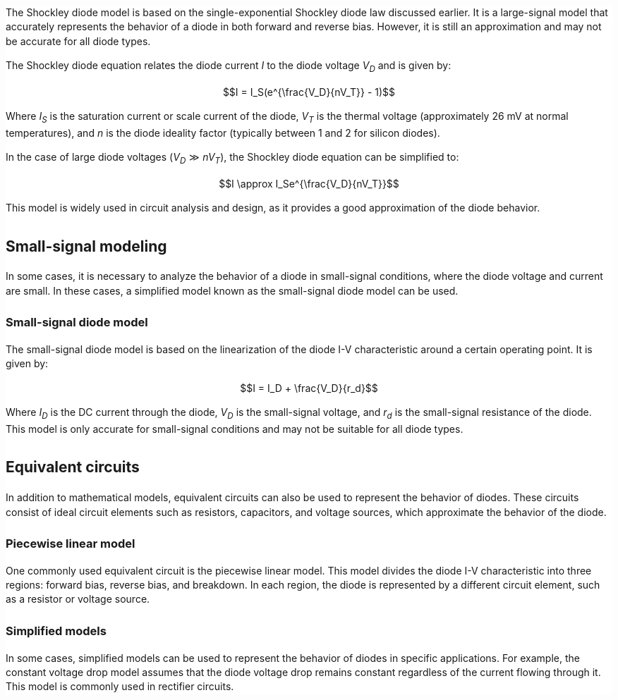 The Shockley diode model is based on the single-exponential Shockley diode law discussed earlier. It is a large-signal model that accurately represents the behavior of a diode in both forward and reverse bias. However, it is still an approximation and may not be accurate for all diode types.

The Shockley diode equation relates the diode current $I$ to the diode voltage $V_D$ and is given by:

$$I = I_S(e^{\frac{V_D}{nV_T}} - 1)$$

Where $I_S$ is the saturation current or scale current of the diode, $V_T$ is the thermal voltage (approximately 26 mV at normal temperatures), and $n$ is the diode ideality factor (typically between 1 and 2 for silicon diodes).

In the case of large diode voltages ($V_D \gg nV_T$), the Shockley diode equation can be simplified to:

$$I \approx I_Se^{\frac{V_D}{nV_T}}$$

This model is widely used in circuit analysis and design, as it provides a good approximation of the diode behavior.

## Small-signal modeling

In some cases, it is necessary to analyze the behavior of a diode in small-signal conditions, where the diode voltage and current are small. In these cases, a simplified model known as the small-signal diode model can be used.

### Small-signal diode model

The small-signal diode model is based on the linearization of the diode I-V characteristic around a certain operating point. It is given by:

$$I = I_D + \frac{V_D}{r_d}$$

Where $I_D$ is the DC current through the diode, $V_D$ is the small-signal voltage, and $r_d$ is the small-signal resistance of the diode. This model is only accurate for small-signal conditions and may not be suitable for all diode types.

## Equivalent circuits

In addition to mathematical models, equivalent circuits can also be used to represent the behavior of diodes. These circuits consist of ideal circuit elements such as resistors, capacitors, and voltage sources, which approximate the behavior of the diode.

### Piecewise linear model

One commonly used equivalent circuit is the piecewise linear model. This model divides the diode I-V characteristic into three regions: forward bias, reverse bias, and breakdown. In each region, the diode is represented by a different circuit element, such as a resistor or voltage source.

### Simplified models

In some cases, simplified models can be used to represent the behavior of diodes in specific applications. For example, the constant voltage drop model assumes that the diode voltage drop remains constant regardless of the current flowing through it. This model is commonly used in rectifier circuits.
